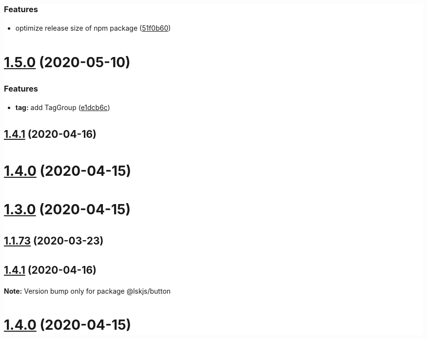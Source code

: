 
### Features

* optimize release size of npm package ([51f0b60](https://github.com/lskjs/ux/tree/master/packages/button/commit/51f0b60a4a471b0b1da9232105a4cf23b720ec8c))





# [1.5.0](https://github.com/lskjs/ux/tree/master/packages/button/compare/v1.1.94...v1.5.0) (2020-05-10)


### Features

* **tag:** add TagGroup ([e1dcb6c](https://github.com/lskjs/ux/tree/master/packages/button/commit/e1dcb6c7ffb61c6947aace2f89a3c32e5d6a4189))



## [1.4.1](https://github.com/lskjs/ux/tree/master/packages/button/compare/v1.4.0...v1.4.1) (2020-04-16)



# [1.4.0](https://github.com/lskjs/ux/tree/master/packages/button/compare/v1.3.0...v1.4.0) (2020-04-15)



# [1.3.0](https://github.com/lskjs/ux/tree/master/packages/button/compare/v1.1.76...v1.3.0) (2020-04-15)



## [1.1.73](https://github.com/lskjs/ux/tree/master/packages/button/compare/v1.1.72...v1.1.73) (2020-03-23)





## [1.4.1](https://github.com/lskjs/ux/tree/master/packages/button/compare/v1.4.0...v1.4.1) (2020-04-16)

**Note:** Version bump only for package @lskjs/button





# [1.4.0](https://github.com/lskjs/ux/tree/master/packages/button/compare/v1.3.0...v1.4.0) (2020-04-15)
